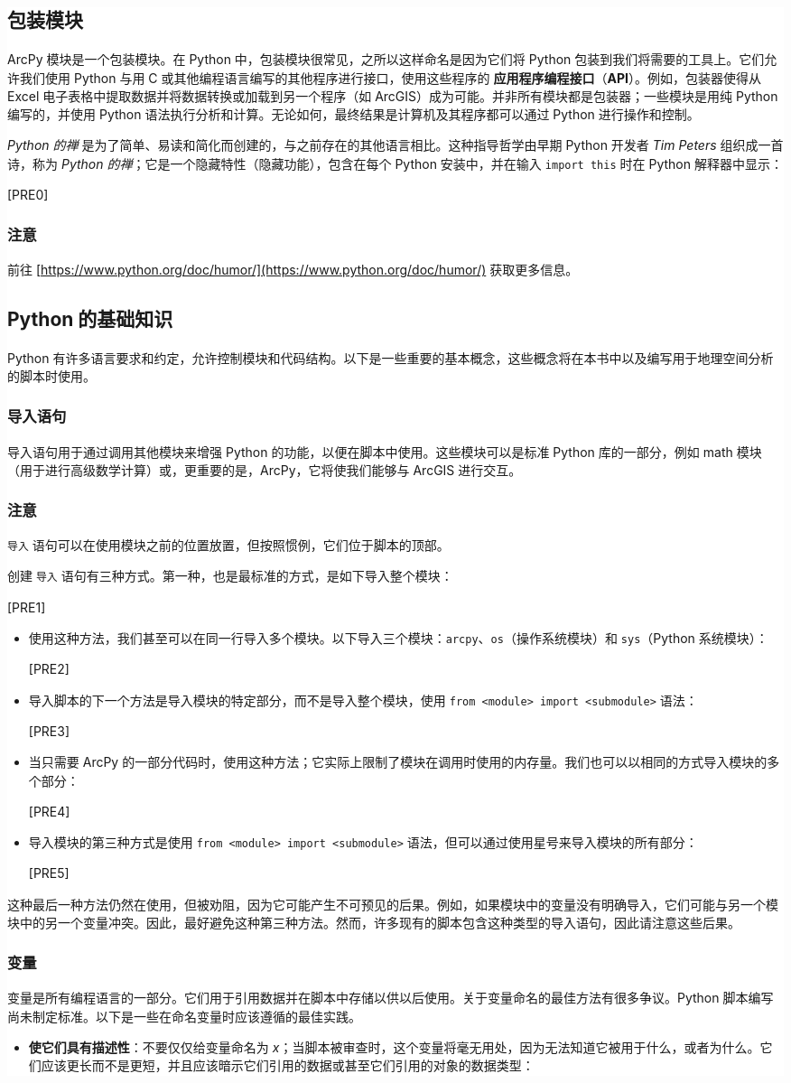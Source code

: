 ## 包装模块

ArcPy 模块是一个包装模块。在 Python 中，包装模块很常见，之所以这样命名是因为它们将 Python 包装到我们将需要的工具上。它们允许我们使用 Python 与用 C 或其他编程语言编写的其他程序进行接口，使用这些程序的 **应用程序编程接口**（**API**）。例如，包装器使得从 Excel 电子表格中提取数据并将数据转换或加载到另一个程序（如 ArcGIS）成为可能。并非所有模块都是包装器；一些模块是用纯 Python 编写的，并使用 Python 语法执行分析和计算。无论如何，最终结果是计算机及其程序都可以通过 Python 进行操作和控制。

*Python 的禅* 是为了简单、易读和简化而创建的，与之前存在的其他语言相比。这种指导哲学由早期 Python 开发者 *Tim Peters* 组织成一首诗，称为 *Python 的禅*；它是一个隐藏特性（隐藏功能），包含在每个 Python 安装中，并在输入 `import this` 时在 Python 解释器中显示：

[PRE0]

### 注意

前往 [https://www.python.org/doc/humor/](https://www.python.org/doc/humor/) 获取更多信息。

## Python 的基础知识

Python 有许多语言要求和约定，允许控制模块和代码结构。以下是一些重要的基本概念，这些概念将在本书中以及编写用于地理空间分析的脚本时使用。

### 导入语句

导入语句用于通过调用其他模块来增强 Python 的功能，以便在脚本中使用。这些模块可以是标准 Python 库的一部分，例如 math 模块（用于进行高级数学计算）或，更重要的是，ArcPy，它将使我们能够与 ArcGIS 进行交互。

### 注意

`导入` 语句可以在使用模块之前的位置放置，但按照惯例，它们位于脚本的顶部。

创建 `导入` 语句有三种方式。第一种，也是最标准的方式，是如下导入整个模块：

[PRE1]

+   使用这种方法，我们甚至可以在同一行导入多个模块。以下导入三个模块：`arcpy`、`os`（操作系统模块）和 `sys`（Python 系统模块）：

    [PRE2]

+   导入脚本的下一个方法是导入模块的特定部分，而不是导入整个模块，使用 `from <module> import <submodule>` 语法：

    [PRE3]

+   当只需要 ArcPy 的一部分代码时，使用这种方法；它实际上限制了模块在调用时使用的内存量。我们也可以以相同的方式导入模块的多个部分：

    [PRE4]

+   导入模块的第三种方式是使用 `from <module> import <submodule>` 语法，但可以通过使用星号来导入模块的所有部分：

    [PRE5]

这种最后一种方法仍然在使用，但被劝阻，因为它可能产生不可预见的后果。例如，如果模块中的变量没有明确导入，它们可能与另一个模块中的另一个变量冲突。因此，最好避免这种第三种方法。然而，许多现有的脚本包含这种类型的导入语句，因此请注意这些后果。

### 变量

变量是所有编程语言的一部分。它们用于引用数据并在脚本中存储以供以后使用。关于变量命名的最佳方法有很多争议。Python 脚本编写尚未制定标准。以下是一些在命名变量时应该遵循的最佳实践。

+   **使它们具有描述性**：不要仅仅给变量命名为 *x*；当脚本被审查时，这个变量将毫无用处，因为无法知道它被用于什么，或者为什么。它们应该更长而不是更短，并且应该暗示它们引用的数据或甚至它们引用的对象的数据类型：
